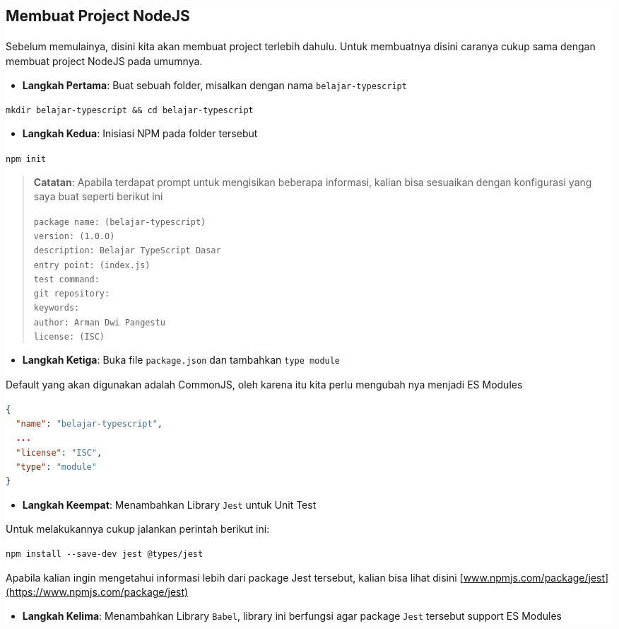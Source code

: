 ## Membuat Project NodeJS

Sebelum memulainya, disini kita akan membuat project terlebih dahulu. Untuk membuatnya disini caranya cukup sama dengan membuat project NodeJS pada umumnya.

- **Langkah Pertama**: Buat sebuah folder, misalkan dengan nama `belajar-typescript`

```shell
mkdir belajar-typescript && cd belajar-typescript
```

- **Langkah Kedua**: Inisiasi NPM pada folder tersebut

```shell
npm init
```

> **Catatan**: Apabila terdapat prompt untuk mengisikan beberapa informasi, kalian bisa sesuaikan dengan konfigurasi yang saya buat seperti berikut ini
>
> ```shell
> package name: (belajar-typescript)
> version: (1.0.0)
> description: Belajar TypeScript Dasar
> entry point: (index.js)
> test command:
> git repository:
> keywords:
> author: Arman Dwi Pangestu
> license: (ISC)
> ```

- **Langkah Ketiga**: Buka file `package.json` dan tambahkan `type module`

Default yang akan digunakan adalah CommonJS, oleh karena itu kita perlu mengubah nya menjadi ES Modules

```json
{
  "name": "belajar-typescript",
  ...
  "license": "ISC",
  "type": "module"
}
```

- **Langkah Keempat**: Menambahkan Library `Jest` untuk Unit Test

Untuk melakukannya cukup jalankan perintah berikut ini:

```shell
npm install --save-dev jest @types/jest
```

Apabila kalian ingin mengetahui informasi lebih dari package Jest tersebut, kalian bisa lihat disini [www.npmjs.com/package/jest](https://www.npmjs.com/package/jest)

- **Langkah Kelima**: Menambahkan Library `Babel`, library ini berfungsi agar package `Jest` tersebut support ES Modules
